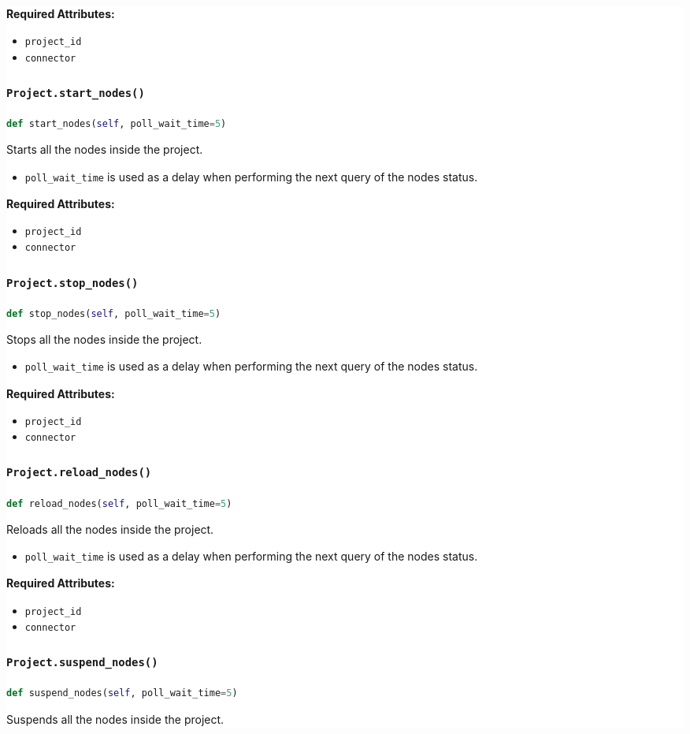**Required Attributes:**

- `project_id`
- `connector`

### `Project.start_nodes()`

```python
def start_nodes(self, poll_wait_time=5)
```

Starts all the nodes inside the project.

- `poll_wait_time` is used as a delay when performing the next query of the
nodes status.

**Required Attributes:**

- `project_id`
- `connector`

### `Project.stop_nodes()`

```python
def stop_nodes(self, poll_wait_time=5)
```

Stops all the nodes inside the project.

- `poll_wait_time` is used as a delay when performing the next query of the
nodes status.

**Required Attributes:**

- `project_id`
- `connector`

### `Project.reload_nodes()`

```python
def reload_nodes(self, poll_wait_time=5)
```

Reloads all the nodes inside the project.

- `poll_wait_time` is used as a delay when performing the next query of the
nodes status.

**Required Attributes:**

- `project_id`
- `connector`

### `Project.suspend_nodes()`

```python
def suspend_nodes(self, poll_wait_time=5)
```

Suspends all the nodes inside the project.
